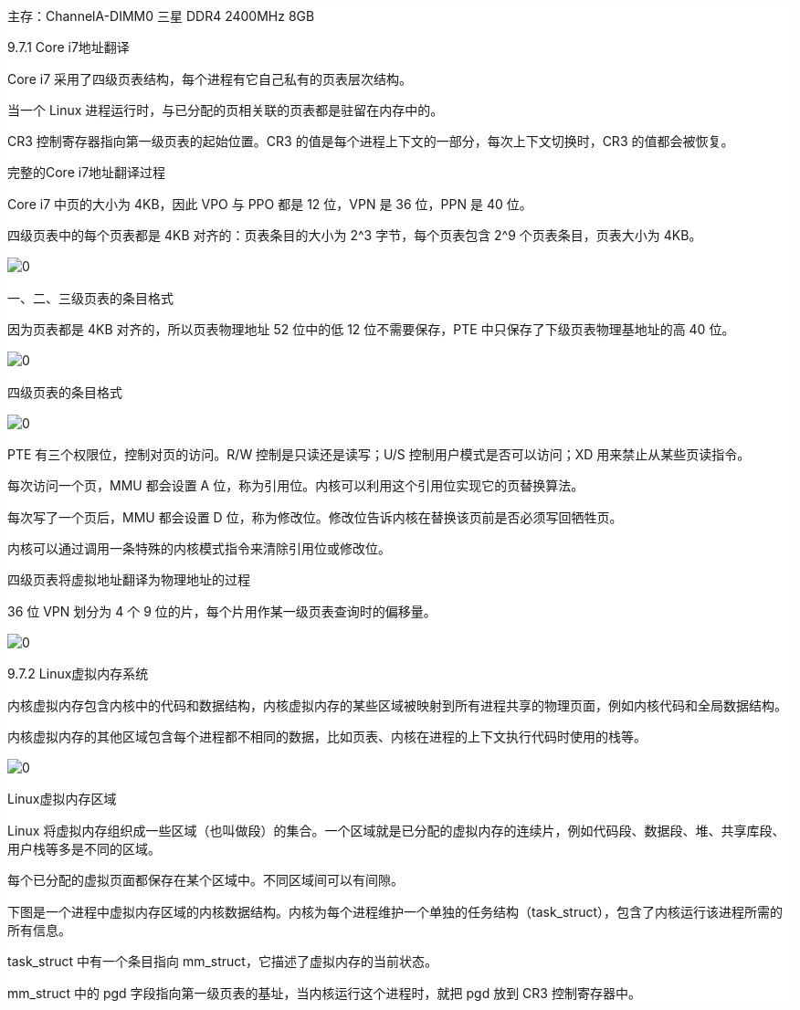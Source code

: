 主存：ChannelA-DIMM0 三星 DDR4 2400MHz 8GB

9.7.1 Core i7地址翻译

Core i7 采用了四级页表结构，每个进程有它自己私有的页表层次结构。

当一个 Linux 进程运行时，与已分配的页相关联的页表都是驻留在内存中的。

CR3 控制寄存器指向第一级页表的起始位置。CR3 的值是每个进程上下文的一部分，每次上下文切换时，CR3 的值都会被恢复。

完整的Core i7地址翻译过程

Core i7 中页的大小为 4KB，因此 VPO 与 PPO 都是 12 位，VPN 是 36 位，PPN 是 40 位。

四级页表中的每个页表都是 4KB 对齐的：页表条目的大小为 2^3 字节，每个页表包含 2^9 个页表条目，页表大小为 4KB。

![0](https://note.youdao.com/yws/res/67/A7D4D55D2A444E81B04E4F53CC7FDBFB "0")

一、二、三级页表的条目格式

因为页表都是 4KB 对齐的，所以页表物理地址 52 位中的低 12 位不需要保存，PTE 中只保存了下级页表物理基地址的高 40 位。

![0](https://note.youdao.com/yws/res/66/894CE7B77FD349D5BAD8B90FAB3C097A "0")

四级页表的条目格式

![0](https://note.youdao.com/yws/res/53/87B702CC60C94A17A4D271354DE22BD4 "0")

PTE 有三个权限位，控制对页的访问。R/W 控制是只读还是读写；U/S 控制用户模式是否可以访问；XD 用来禁止从某些页读指令。

每次访问一个页，MMU 都会设置 A 位，称为引用位。内核可以利用这个引用位实现它的页替换算法。

每次写了一个页后，MMU 都会设置 D 位，称为修改位。修改位告诉内核在替换该页前是否必须写回牺牲页。

内核可以通过调用一条特殊的内核模式指令来清除引用位或修改位。

四级页表将虚拟地址翻译为物理地址的过程

36 位 VPN 划分为 4 个 9 位的片，每个片用作某一级页表查询时的偏移量。

![0](https://note.youdao.com/yws/res/68/93B94341B5ED449FA0FED693ABF8A626 "0")

9.7.2 Linux虚拟内存系统

内核虚拟内存包含内核中的代码和数据结构，内核虚拟内存的某些区域被映射到所有进程共享的物理页面，例如内核代码和全局数据结构。

内核虚拟内存的其他区域包含每个进程都不相同的数据，比如页表、内核在进程的上下文执行代码时使用的栈等。

![0](https://note.youdao.com/yws/res/64/0743116E153A4AC487CD06CE31DCA005 "0")

Linux虚拟内存区域

Linux 将虚拟内存组织成一些区域（也叫做段）的集合。一个区域就是已分配的虚拟内存的连续片，例如代码段、数据段、堆、共享库段、用户栈等多是不同的区域。

每个已分配的虚拟页面都保存在某个区域中。不同区域间可以有间隙。

下图是一个进程中虚拟内存区域的内核数据结构。内核为每个进程维护一个单独的任务结构（task\_struct），包含了内核运行该进程所需的所有信息。

task\_struct 中有一个条目指向 mm\_struct，它描述了虚拟内存的当前状态。

mm\_struct 中的 pgd 字段指向第一级页表的基址，当内核运行这个进程时，就把 pgd 放到 CR3 控制寄存器中。
